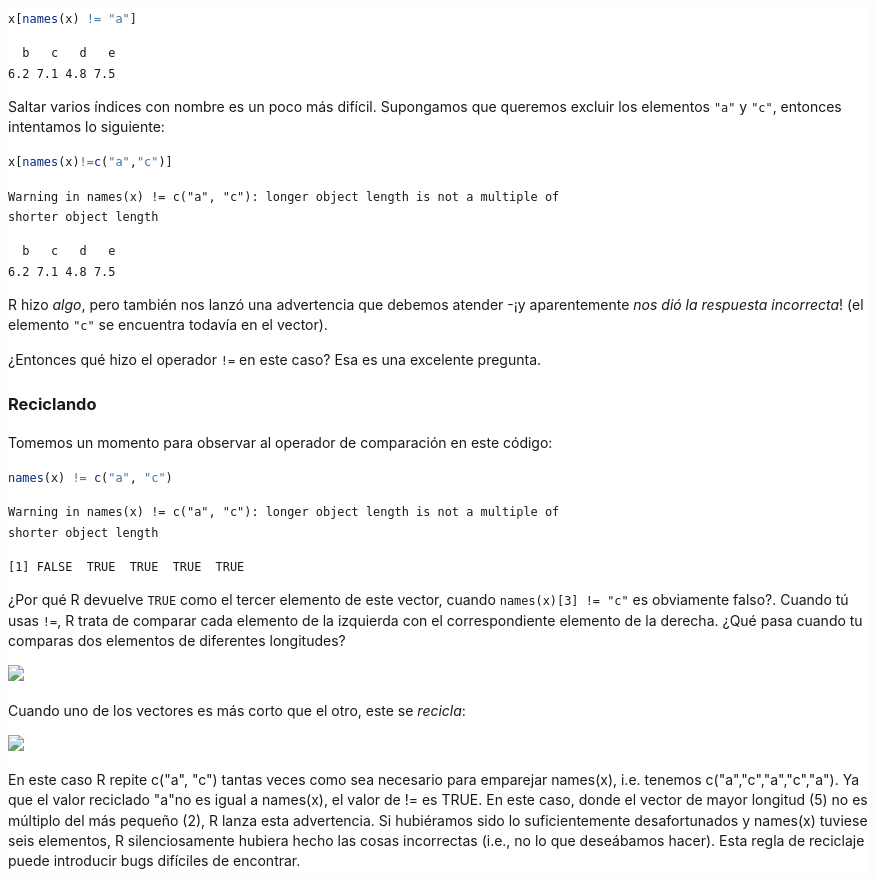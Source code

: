 ``` r
x[names(x) != "a"]
```

``` salida
  b   c   d   e
6.2 7.1 4.8 7.5 
```

Saltar varios índices con nombre es un poco más difícil. Supongamos que queremos excluir los elementos `"a"` y `"c"`, entonces intentamos lo siguiente:

``` r
x[names(x)!=c("a","c")]
```

``` advertencia
Warning in names(x) != c("a", "c"): longer object length is not a multiple of
shorter object length
```

``` salida
  b   c   d   e
6.2 7.1 4.8 7.5 
```

R hizo *algo*, pero también nos lanzó una advertencia que debemos atender -¡y aparentemente *nos dió la respuesta incorrecta*! (el elemento `"c"` se encuentra todavía en el vector).

¿Entonces qué hizo el operador `!=` en este caso? Esa es una excelente pregunta.

### Reciclando

Tomemos un momento para observar al operador de comparación en este código:

``` r
names(x) != c("a", "c")
```

``` advertencia
Warning in names(x) != c("a", "c"): longer object length is not a multiple of
shorter object length
```

``` salida
[1] FALSE  TRUE  TRUE  TRUE  TRUE
```

¿Por qué R devuelve `TRUE` como el tercer elemento de este vector, cuando `names(x)[3] != "c"` es obviamente falso?. Cuando tú usas `!=`, R trata de comparar cada elemento de la izquierda con el correspondiente elemento de la derecha. ¿Qué pasa cuando tu comparas dos elementos de diferentes longitudes?

![](https://swcarpentry.github.io/r-novice-gapminder-es/fig/06-rmd-inequality.1.png)

Cuando uno de los vectores es más corto que el otro, este se *recicla*:

![](https://swcarpentry.github.io/r-novice-gapminder-es/fig/06-rmd-inequality.2.png)

En este caso R repite c("a", "c") tantas veces como sea necesario para emparejar names(x), i.e. tenemos c("a","c","a","c","a"). Ya que el valor reciclado "a"no es igual a names(x), el valor de != es TRUE. En este caso, donde el vector de mayor longitud (5) no es múltiplo del más pequeño (2), R lanza esta advertencia. Si hubiéramos sido lo suficientemente desafortunados y names(x) tuviese seis elementos, R silenciosamente hubiera hecho las cosas incorrectas (i.e., no lo que deseábamos hacer). Esta regla de reciclaje puede introducir bugs difíciles de encontrar.
